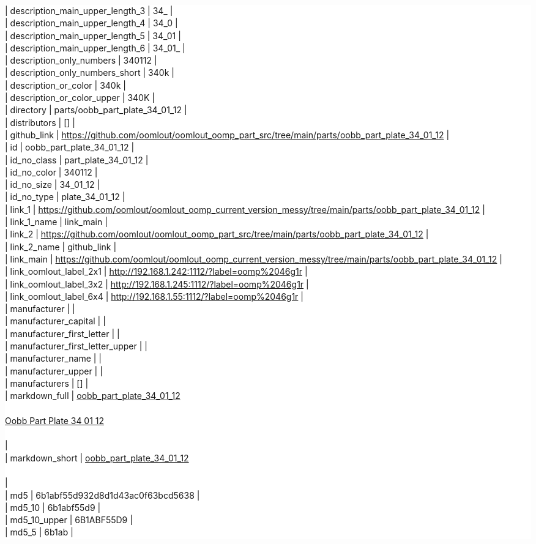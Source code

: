 | description_main_upper_length_3 | 34_ |  
| description_main_upper_length_4 | 34_0 |  
| description_main_upper_length_5 | 34_01 |  
| description_main_upper_length_6 | 34_01_ |  
| description_only_numbers | 340112 |  
| description_only_numbers_short | 340k |  
| description_or_color | 340k |  
| description_or_color_upper | 340K |  
| directory | parts/oobb_part_plate_34_01_12 |  
| distributors | [] |  
| github_link | https://github.com/oomlout/oomlout_oomp_part_src/tree/main/parts/oobb_part_plate_34_01_12 |  
| id | oobb_part_plate_34_01_12 |  
| id_no_class | part_plate_34_01_12 |  
| id_no_color | 340112 |  
| id_no_size | 34_01_12 |  
| id_no_type | plate_34_01_12 |  
| link_1 | https://github.com/oomlout/oomlout_oomp_current_version_messy/tree/main/parts/oobb_part_plate_34_01_12 |  
| link_1_name | link_main |  
| link_2 | https://github.com/oomlout/oomlout_oomp_part_src/tree/main/parts/oobb_part_plate_34_01_12 |  
| link_2_name | github_link |  
| link_main | https://github.com/oomlout/oomlout_oomp_current_version_messy/tree/main/parts/oobb_part_plate_34_01_12 |  
| link_oomlout_label_2x1 | http://192.168.1.242:1112/?label=oomp%2046g1r |  
| link_oomlout_label_3x2 | http://192.168.1.245:1112/?label=oomp%2046g1r |  
| link_oomlout_label_6x4 | http://192.168.1.55:1112/?label=oomp%2046g1r |  
| manufacturer |  |  
| manufacturer_capital |  |  
| manufacturer_first_letter |  |  
| manufacturer_first_letter_upper |  |  
| manufacturer_name |  |  
| manufacturer_upper |  |  
| manufacturers | [] |  
| markdown_full | [oobb_part_plate_34_01_12](https://github.com/oomlout/oomlout_oomp_current_version_messy/tree/main/parts/oobb_part_plate_34_01_12)<br>[](https://github.com/oomlout/oomlout_oomp_current_version_messy/tree/main/parts/oobb_part_plate_34_01_12)<br>[Oobb Part Plate 34 01 12](https://github.com/oomlout/oomlout_oomp_current_version_messy/tree/main/parts/oobb_part_plate_34_01_12)<br><br> |  
| markdown_short | [oobb_part_plate_34_01_12](https://github.com/oomlout/oomlout_oomp_current_version_messy/tree/main/parts/oobb_part_plate_34_01_12)<br><br> |  
| md5 | 6b1abf55d932d8d1d43ac0f63bcd5638 |  
| md5_10 | 6b1abf55d9 |  
| md5_10_upper | 6B1ABF55D9 |  
| md5_5 | 6b1ab |  